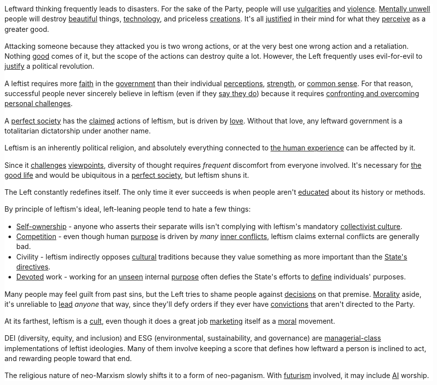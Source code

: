 Leftward thinking frequently leads to disasters. For the sake of the Party, people will use [vulgarities](language.md) and [violence](people-conflicts-war.md). [Mentally unwell](hardship-ptsd.md) people will destroy [beautiful](values-quality.md) things, [technology](technology.md), and priceless [creations](creations.md). It's all [justified](understanding.md) in their mind for what they [perceive](image.md) as a greater good.

Attacking someone because they attacked you is two wrong actions, or at the very best one wrong action and a retaliation. Nothing [good](morality.md) comes of it, but the scope of the actions can destroy quite a lot. However, the Left frequently uses evil-for-evil to [justify](logic.md) a political revolution.

A leftist requires more [faith](understanding-certainty.md) in the [government](groups-large.md) than their individual [perceptions](image.md), [strength](results.md), or [common sense](understanding.md). For that reason, successful people never sincerely believe in leftism (even if they [say they do](image.md)) because it requires [confronting and overcoming personal challenges](success-1_why.md).

A [perfect society](politics-perfectsociety.md) has the [claimed](image.md) actions of leftism, but is driven by [love](people-love.md). Without that love, any leftward government is a totalitarian dictatorship under another name.

Leftism is an inherently political religion, and absolutely everything connected to [the human experience](humanity-universals.md) can be affected by it.

Since it [challenges](conflicts-inner.md) [viewpoints](image.md), diversity of thought requires *frequent* discomfort from everyone involved. It's necessary for [the good life](goodlife.md) and would be ubiquitous in a [perfect society](politics-perfectsociety.md), but leftism shuns it.

The Left constantly redefines itself. The only time it ever succeeds is when people aren't [educated](understanding.md) about its history or methods.

By principle of leftism's ideal, left-leaning people tend to hate a few things:

- [Self-ownership](success-1_why.md) - anyone who asserts their separate wills isn't complying with leftism's mandatory [collectivist culture](people-culture.md).
- [Competition](people-conflicts.md) - even though human [purpose](purpose.md) is driven by *many* [inner conflicts](conflicts-inner.md), leftism claims external conflicts are generally bad.
- Civility - leftism indirectly opposes [cultural](people-culture.md) traditions because they value something as more important than the [State's](groups-large.md) [directives](rules.md).
- [Devoted](understanding-certainty.md) work - working for an [unseen](imagination.md) internal [purpose](purpose.md) often defies the State's efforts to [define](rules.md) individuals' purposes.

Many people may feel guilt from past sins, but the Left tries to shame people against [decisions](decisions.md) on that premise. [Morality](morality.md) aside, it's unreliable to [lead](groups-small.md) *anyone* that way, since they'll defy orders if they ever have [convictions](understanding-certainty.md) that aren't directed to the Party.

At its farthest, leftism is a [cult](culture-cults.md), even though it does a great job [marketing](marketing.md) itself as a [moral](morality.md) movement.

DEI (diversity, equity, and inclusion) and ESG (environmental, sustainability, and governance) are [managerial-class](groups-large.md) implementations of leftist ideologies. Many of them involve keeping a score that defines how leftward a person is inclined to act, and rewarding people toward that end.

The religious nature of neo-Marxism slowly shifts it to a form of neo-paganism. With [futurism](https://trendless.tech/trends/) involved, it may include [AI](computers-ai.md) worship.
